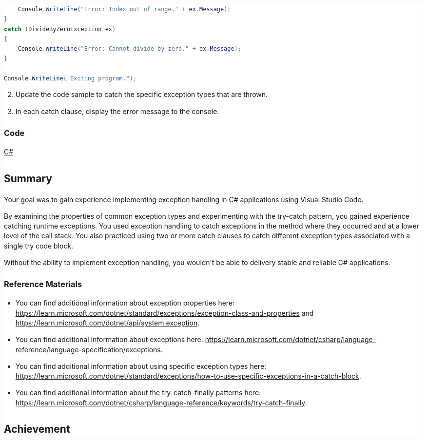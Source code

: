 ```cs
    Console.WriteLine("Error: Index out of range." + ex.Message);
}
catch (DivideByZeroException ex)
{
    Console.WriteLine("Error: Cannot divide by zero." + ex.Message);
}

Console.WriteLine("Exiting program.");
```

2. Update the code sample to catch the specific exception types that are thrown.

3. In each catch clause, display the error message to the console.


### Code

[C#](./Exercises/Exercise4/Program.cs)


## Summary

Your goal was to gain experience implementing exception handling in C# applications using Visual Studio Code.

By examining the properties of common exception types and experimenting with the try-catch pattern, you gained experience catching runtime exceptions. You used exception handling to catch exceptions in the method where they occurred and at a lower level of the call stack. You also practiced using two or more catch clauses to catch different exception types associated with a single try code block.

Without the ability to implement exception handling, you wouldn't be able to delivery stable and reliable C# applications.

### Reference Materials

- You can find additional information about exception properties here: https://learn.microsoft.com/dotnet/standard/exceptions/exception-class-and-properties and https://learn.microsoft.com/dotnet/api/system.exception.

- You can find additional information about exceptions here: https://learn.microsoft.com/dotnet/csharp/language-reference/language-specification/exceptions.

- You can find additional information about using specific exception types here: https://learn.microsoft.com/dotnet/standard/exceptions/how-to-use-specific-exceptions-in-a-catch-block.

- You can find additional information about the try-catch-finally patterns here: https://learn.microsoft.com/dotnet/csharp/language-reference/keywords/try-catch-finally.


## Achievement
